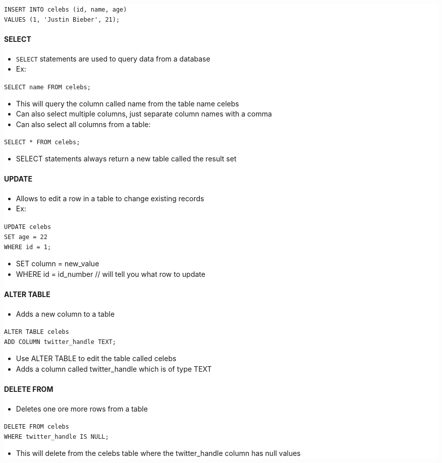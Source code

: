 ```
INSERT INTO celebs (id, name, age)
VALUES (1, 'Justin Bieber', 21);
```

#### SELECT

- `SELECT` statements are used to query data from a database
- Ex:

```
SELECT name FROM celebs;
```

- This will query the column called name from the table name celebs
- Can also select multiple columns, just separate column names with a comma
- Can also select all columns from a table:

```
SELECT * FROM celebs;
```

- SELECT statements always return a new table called the result set

#### UPDATE

- Allows to edit a row in a table to change existing records
- Ex:

```
UPDATE celebs
SET age = 22
WHERE id = 1;
```

- SET column = new_value
- WHERE id = id_number // will tell you what row to update

#### ALTER TABLE

- Adds a new column to a table

```
ALTER TABLE celebs
ADD COLUMN twitter_handle TEXT;
```

- Use ALTER TABLE to edit the table called celebs
- Adds a column called twitter_handle which is of type TEXT

#### DELETE FROM

- Deletes one ore more rows from a table

```
DELETE FROM celebs
WHERE twitter_handle IS NULL;
```

- This will delete from the celebs table where the twitter_handle column has
  null values
